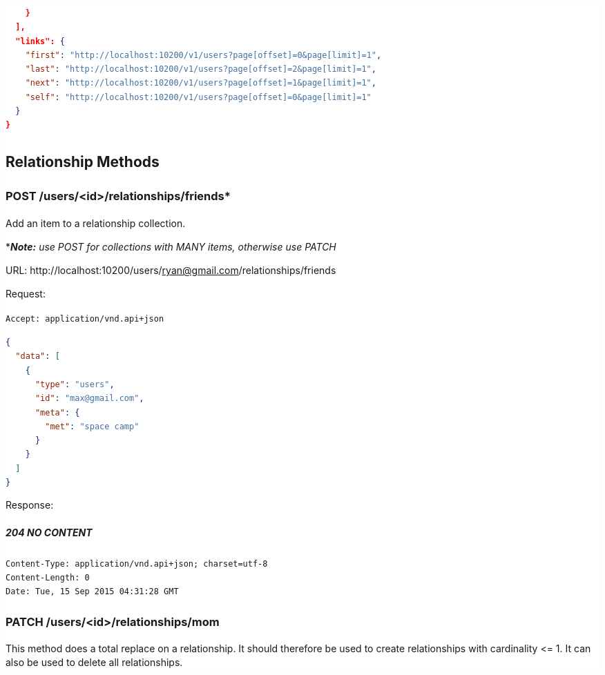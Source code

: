 ```json
    }
  ], 
  "links": {
    "first": "http://localhost:10200/v1/users?page[offset]=0&page[limit]=1", 
    "last": "http://localhost:10200/v1/users?page[offset]=2&page[limit]=1", 
    "next": "http://localhost:10200/v1/users?page[offset]=1&page[limit]=1", 
    "self": "http://localhost:10200/v1/users?page[offset]=0&page[limit]=1"
  }
}
```
## Relationship Methods

### POST /users/\<id>/relationships/friends*

Add an item to a relationship collection.

****Note:** use POST for collections with MANY items, otherwise use PATCH*


URL: http://localhost:10200/users/ryan@gmail.com/relationships/friends

Request:

```http
Accept: application/vnd.api+json
```

```json
{
  "data": [
    {
      "type": "users",
      "id": "max@gmail.com",
      "meta": {
        "met": "space camp"
      }
    }
  ]
}
```
Response:
##### 204 NO CONTENT
```http
Content-Type: application/vnd.api+json; charset=utf-8 
Content-Length: 0
Date: Tue, 15 Sep 2015 04:31:28 GMT 
```

### PATCH /users/\<id>/relationships/mom

This method does a total replace on a relationship.  It should therefore be used to create relationships with cardinality <= 1.  It can also be used to delete all relationships.

